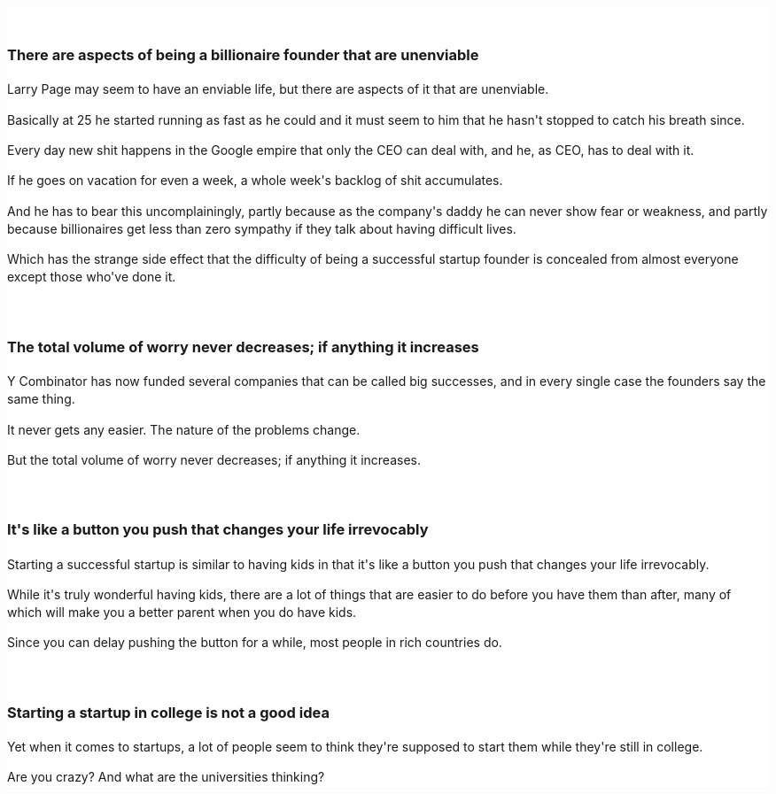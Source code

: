 
<br>

### **There are aspects of being a billionaire founder that are unenviable**

Larry Page may seem to have an enviable life, but there are aspects of it that are unenviable.

Basically at 25 he started running as fast as he could and it must seem to him that he hasn't stopped to catch his breath since.

Every day new shit happens in the Google empire that only the CEO can deal with, and he, as CEO, has to deal with it.

If he goes on vacation for even a week, a whole week's backlog of shit accumulates.

And he has to bear this uncomplainingly, partly because as the company's daddy he can never show fear or weakness, and partly because billionaires get less than zero sympathy if they talk about having difficult lives.

Which has the strange side effect that the difficulty of being a successful startup founder is concealed from almost everyone except those who've done it.


<br>

### **The total volume of worry never decreases; if anything it increases**

Y Combinator has now funded several companies that can be called big successes, and in every single case the founders say the same thing.

It never gets any easier. The nature of the problems change.

But the total volume of worry never decreases; if anything it increases.


<br>

### **It's like a button you push that changes your life irrevocably**

Starting a successful startup is similar to having kids in that it's like a button you push that changes your life irrevocably.

While it's truly wonderful having kids, there are a lot of things that are easier to do before you have them than after, many of which will make you a better parent when you do have kids.

Since you can delay pushing the button for a while, most people in rich countries do.


<br>

### **Starting a startup in college is not a good idea**

Yet when it comes to startups, a lot of people seem to think they're supposed to start them while they're still in college.

Are you crazy? And what are the universities thinking?
